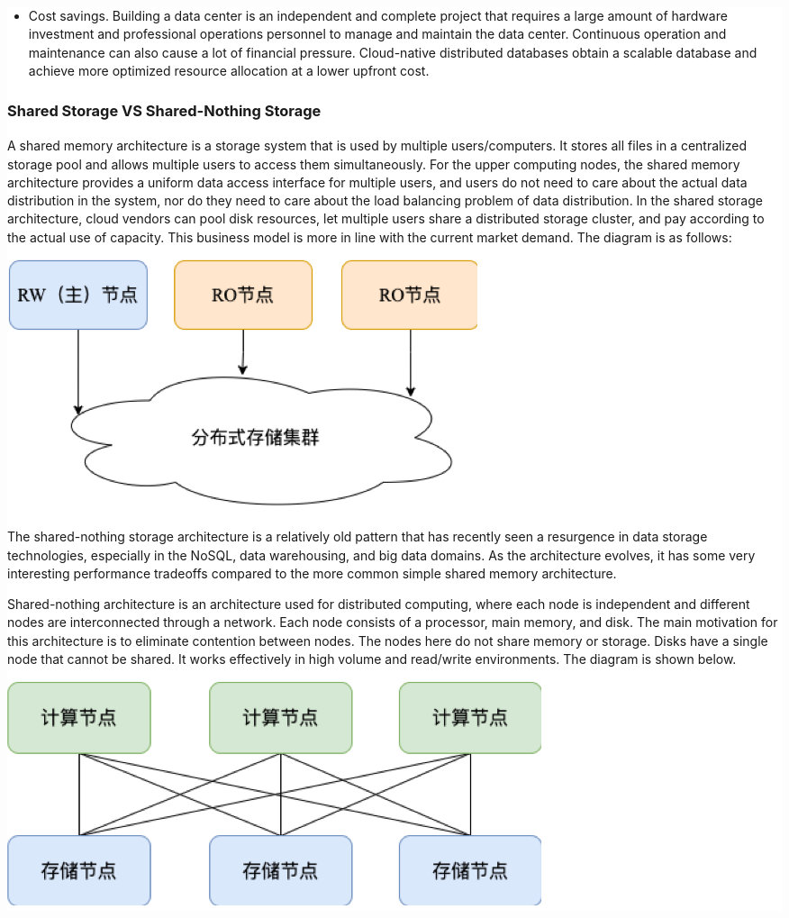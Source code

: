 - Cost savings. Building a data center is an independent and complete project that requires a large amount of hardware investment and professional operations personnel to manage and maintain the data center. Continuous operation and maintenance can also cause a lot of financial pressure. Cloud-native distributed databases obtain a scalable database and achieve more optimized resource allocation at a lower upfront cost.

### Shared Storage VS Shared-Nothing Storage

A shared memory architecture is a storage system that is used by multiple users/computers. It stores all files in a centralized storage pool and allows multiple users to access them simultaneously. For the upper computing nodes, the shared memory architecture provides a uniform data access interface for multiple users, and users do not need to care about the actual data distribution in the system, nor do they need to care about the load balancing problem of data distribution. In the shared storage architecture, cloud vendors can pool disk resources, let multiple users share a distributed storage cluster, and pay according to the actual use of capacity. This business model is more in line with the current market demand. The diagram is as follows:

![共享存储架构](../../../source/_static/img/share_everything.png)

The shared-nothing storage architecture is a relatively old pattern that has recently seen a resurgence in data storage technologies, especially in the NoSQL, data warehousing, and big data domains. As the architecture evolves, it has some very interesting performance tradeoffs compared to the more common simple shared memory architecture.

Shared-nothing architecture is an architecture used for distributed computing, where each node is independent and different nodes are interconnected through a network. Each node consists of a processor, main memory, and disk. The main motivation for this architecture is to eliminate contention between nodes. The nodes here do not share memory or storage. Disks have a single node that cannot be shared. It works effectively in high volume and read/write environments. The diagram is shown below.

![无共享存储架构](../../../source/_static/img/share_nothing.png)
